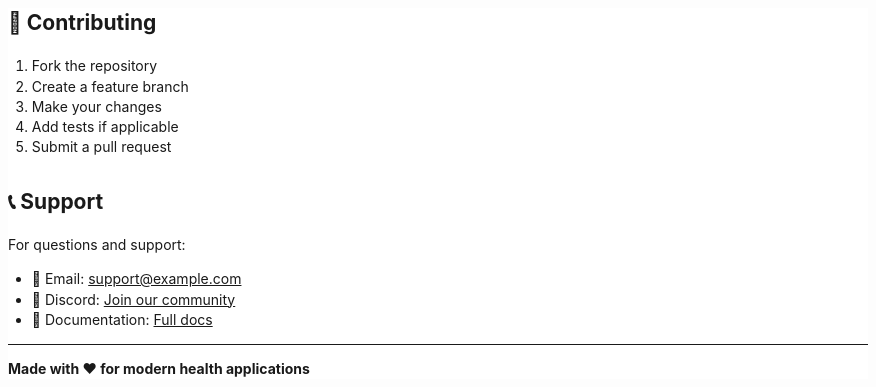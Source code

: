## 🤝 Contributing

1. Fork the repository
2. Create a feature branch
3. Make your changes
4. Add tests if applicable
5. Submit a pull request

## 📞 Support

For questions and support:

- 📧 Email: support@example.com
- 💬 Discord: [Join our community](https://discord.gg/example)
- 📖 Documentation: [Full docs](https://docs.example.com)

---

**Made with ❤️ for modern health applications**
